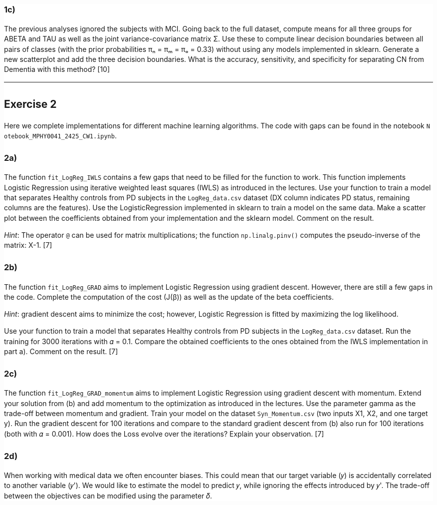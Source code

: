 ### 1c)  
The previous analyses ignored the subjects with MCI. Going back to the full dataset, compute means for all three groups for ABETA and TAU as well as the joint variance-covariance matrix Σ. Use these to compute linear decision boundaries between all pairs of classes (with the prior probabilities πₙ = πₘ = πₒ = 0.33) without using any models implemented in sklearn. Generate a new scatterplot and add the three decision boundaries. What is the accuracy, sensitivity, and specificity for separating CN from Dementia with this method? [10]  

---

## Exercise 2  
Here we complete implementations for different machine learning algorithms. The code with gaps can be found in the notebook `Notebook_MPHY0041_2425_CW1.ipynb`.  

### 2a)  
The function `fit_LogReg_IWLS` contains a few gaps that need to be filled for the function to work. This function implements Logistic Regression using iterative weighted least squares (IWLS) as introduced in the lectures. Use your function to train a model that separates Healthy controls from PD subjects in the `LogReg_data.csv` dataset (DX column indicates PD status, remaining columns are the features). Use the LogisticRegression implemented in sklearn to train a model on the same data. Make a scatter plot between the coefficients obtained from your implementation and the sklearn model. Comment on the result.  

*Hint*: The operator `@` can be used for matrix multiplications; the function `np.linalg.pinv()` computes the pseudo-inverse of the matrix: X-1. [7]  

### 2b)  
The function `fit_LogReg_GRAD` aims to implement Logistic Regression using gradient descent. However, there are still a few gaps in the code. Complete the computation of the cost (J(β)) as well as the update of the beta coefficients.  

*Hint*: gradient descent aims to minimize the cost; however, Logistic Regression is fitted by maximizing the log likelihood.  

Use your function to train a model that separates Healthy controls from PD subjects in the `LogReg_data.csv` dataset. Run the training for 3000 iterations with 𝛼 = 0.1. Compare the obtained coefficients to the ones obtained from the IWLS implementation in part a). Comment on the result. [7]  

### 2c)  
The function `fit_LogReg_GRAD_momentum` aims to implement Logistic Regression using gradient descent with momentum. Extend your solution from (b) and add momentum to the optimization as introduced in the lectures. Use the parameter gamma as the trade-off between momentum and gradient. Train your model on the dataset `Syn_Momentum.csv` (two inputs X1, X2, and one target y). Run the gradient descent for 100 iterations and compare to the standard gradient descent from (b) also run for 100 iterations (both with 𝛼 = 0.001). How does the Loss evolve over the iterations? Explain your observation. [7]  

### 2d)  
When working with medical data we often encounter biases. This could mean that our target variable (𝑦) is accidentally correlated to another variable (𝑦'). We would like to estimate the model to predict 𝑦, while ignoring the effects introduced by 𝑦'. The trade-off between the objectives can be modified using the parameter 𝛿.  
